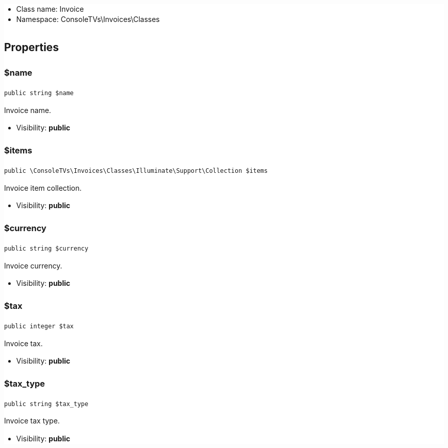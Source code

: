 


* Class name: Invoice
* Namespace: ConsoleTVs\Invoices\Classes





Properties
----------


### $name

    public string $name

Invoice name.



* Visibility: **public**


### $items

    public \ConsoleTVs\Invoices\Classes\Illuminate\Support\Collection $items

Invoice item collection.



* Visibility: **public**


### $currency

    public string $currency

Invoice currency.



* Visibility: **public**


### $tax

    public integer $tax

Invoice tax.



* Visibility: **public**


### $tax_type

    public string $tax_type

Invoice tax type.



* Visibility: **public**
